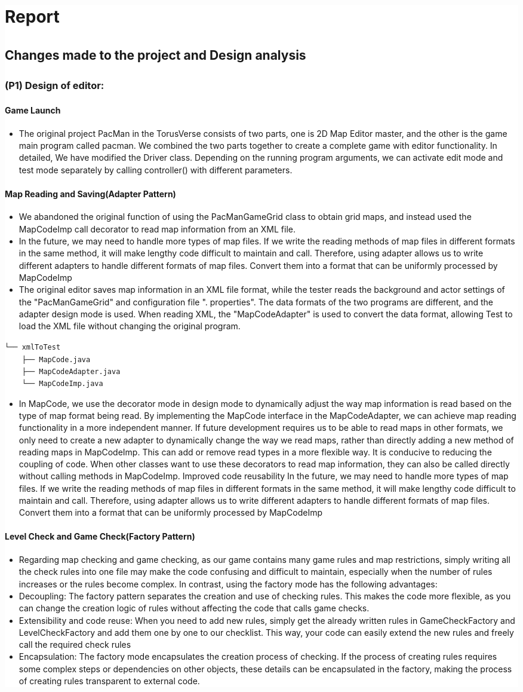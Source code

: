 
# Report

## Changes made to the project and Design analysis

### (P1) Design of editor:
#### Game Launch
- The original project PacMan in the TorusVerse consists of two parts, one is 2D Map Editor master, and the other is the game main program called pacman. We combined the two parts together to create a complete game with editor functionality.
In detailed, We have modified the Driver class. Depending on the running program arguments, we can activate edit mode and test mode separately by calling controller() with different parameters.

#### Map Reading and Saving(Adapter Pattern)

- We abandoned the original function of using the PacManGameGrid class to obtain grid maps, and instead used the MapCodeImp call decorator to read map information from an XML file.
- In the future, we may need to handle more types of map files. If we write the reading methods of map files in different formats in the same method, it will make lengthy code difficult to maintain and call. Therefore, using adapter allows us to write different adapters to handle different formats of map files. Convert them into a format that can be uniformly processed by MapCodeImp
- The original editor saves map information in an XML file format, while the tester reads the background and actor settings of the "PacManGameGrid" and configuration file ". properties". The data formats of the two programs are different, and the adapter design mode is used. When reading XML, the "MapCodeAdapter" is used to convert the data format, allowing Test to load the XML file without changing the original program.


```bash
└── xmlToTest
    ├── MapCode.java
    ├── MapCodeAdapter.java
    └── MapCodeImp.java
```

- In MapCode, we use the decorator mode in design mode to dynamically adjust the way map information is read based on the type of map format being read. By implementing the MapCode interface in the MapCodeAdapter, we can achieve map reading functionality in a more independent manner. If future development requires us to be able to read maps in other formats, we only need to create a new adapter to dynamically change the way we read maps, rather than directly adding a new method of reading maps in MapCodeImp. This can add or remove read types in a more flexible way. It is conducive to reducing the coupling of code. When other classes want to use these decorators to read map information, they can also be called directly without calling methods in MapCodeImp. Improved code reusability
  In the future, we may need to handle more types of map files. If we write the reading methods of map files in different formats in the same method, it will make lengthy code difficult to maintain and call. Therefore, using adapter allows us to write different adapters to handle different formats of map files. Convert them into a format that can be uniformly processed by MapCodeImp
#### Level Check and Game Check(Factory Pattern)
- Regarding map checking and game checking, as our game contains many game rules and map restrictions, simply writing all the check rules into one file may make the code confusing and difficult to maintain, especially when the number of rules increases or the rules become complex. In contrast, using the factory mode has the following advantages:
-  Decoupling: The factory pattern separates the creation and use of checking rules. This makes the code more flexible, as you can change the creation logic of rules without affecting the code that calls game checks.
-  Extensibility and code reuse: When you need to add new rules, simply get the already written rules in GameCheckFactory and LevelCheckFactory and add them one by one to our checklist. This way, your code can easily extend the new rules and freely call the required check rules
-  Encapsulation: The factory mode encapsulates the creation process of checking. If the process of creating rules requires some complex steps or dependencies on other objects, these details can be encapsulated in the factory, making the process of creating rules transparent to external code.
